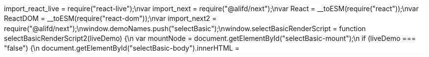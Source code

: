 import_react_live = require(\"react-live\");\nvar import_next = require(\"@alifd/next\");\nvar React = __toESM(require(\"react\"));\nvar ReactDOM = __toESM(require(\"react-dom\"));\nvar import_next2 = require(\"@alifd/next\");\nwindow.demoNames.push(\"selectBasic\");\nwindow.selectBasicRenderScript = function selectBasicRenderScript2(liveDemo) {\n  var mountNode = document.getElementById(\"selectBasic-mount\");\n  if (liveDemo === \"false\") {\n    document.getElementById(\"selectBasic-body\").innerHTML =